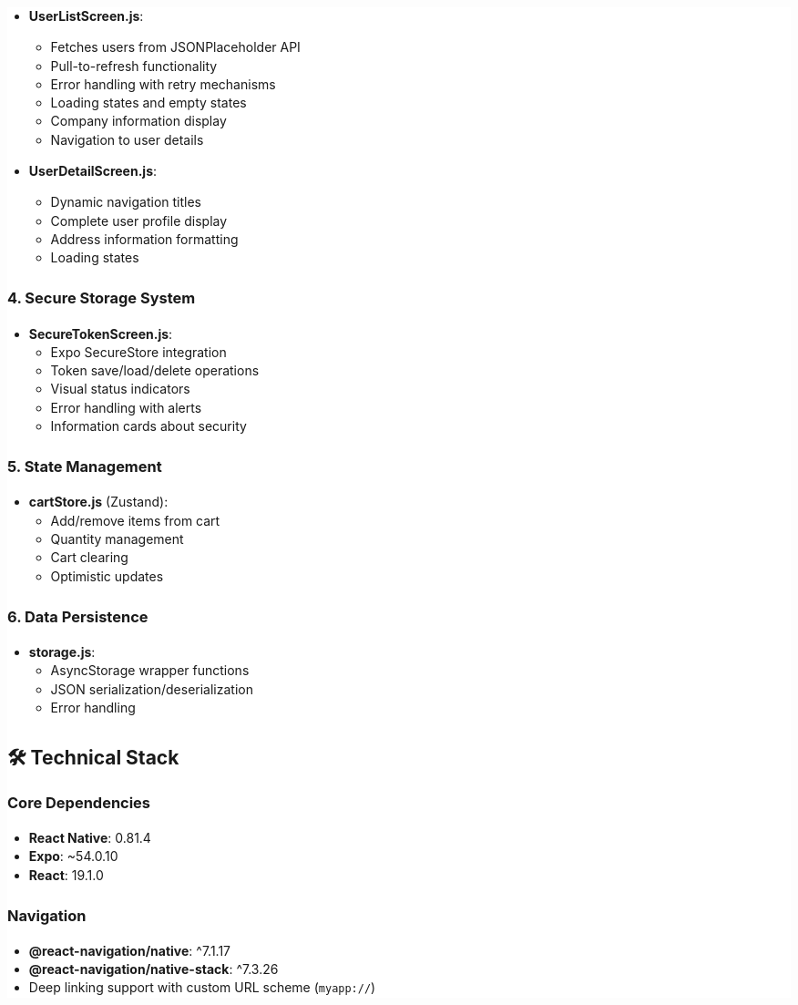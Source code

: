 - **UserListScreen.js**:

  - Fetches users from JSONPlaceholder API
  - Pull-to-refresh functionality
  - Error handling with retry mechanisms
  - Loading states and empty states
  - Company information display
  - Navigation to user details

- **UserDetailScreen.js**:
  - Dynamic navigation titles
  - Complete user profile display
  - Address information formatting
  - Loading states

### 4. **Secure Storage System**

- **SecureTokenScreen.js**:
  - Expo SecureStore integration
  - Token save/load/delete operations
  - Visual status indicators
  - Error handling with alerts
  - Information cards about security

### 5. **State Management**

- **cartStore.js** (Zustand):
  - Add/remove items from cart
  - Quantity management
  - Cart clearing
  - Optimistic updates

### 6. **Data Persistence**

- **storage.js**:
  - AsyncStorage wrapper functions
  - JSON serialization/deserialization
  - Error handling

## 🛠️ Technical Stack

### **Core Dependencies**

- **React Native**: 0.81.4
- **Expo**: ~54.0.10
- **React**: 19.1.0

### **Navigation**

- **@react-navigation/native**: ^7.1.17
- **@react-navigation/native-stack**: ^7.3.26
- Deep linking support with custom URL scheme (`myapp://`)
